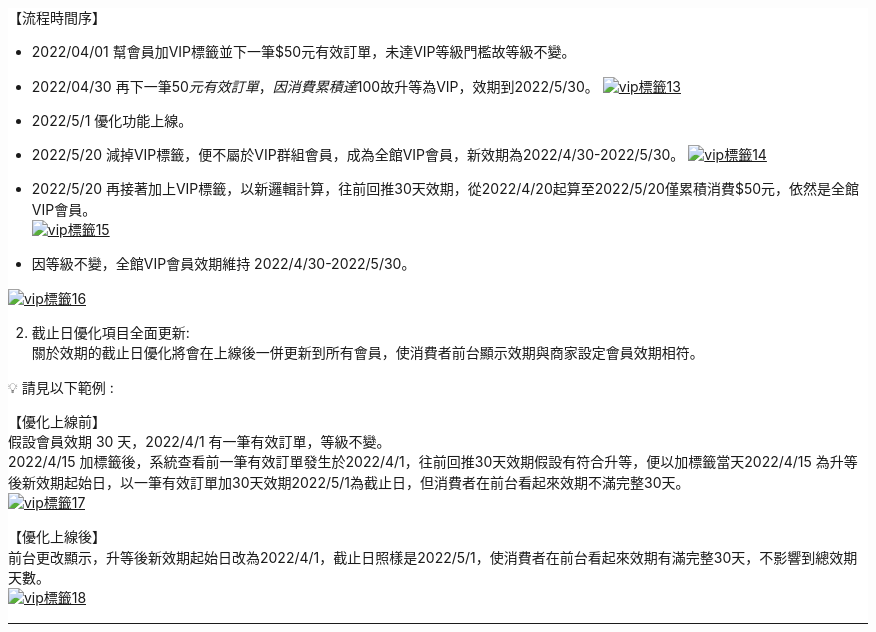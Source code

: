 【流程時間序】  


* 2022/04/01 幫會員加VIP標籤並下一筆$50元有效訂單，未達VIP等級門檻故等級不變。
* 2022/04/30 再下一筆$50元有效訂單，因消費累積達$100故升等為VIP，效期到2022/5/30。 
[![vip標籤13](https://www.cyberbiz.io/support/wp-content/uploads/新版-VIP-群組標籤13.png)](https://www.cyberbiz.io/support/wp-content/uploads/新版-VIP-群組標籤13.png)

* 2022/5/1 優化功能上線。
* 2022/5/20 減掉VIP標籤，便不屬於VIP群組會員，成為全館VIP會員，新效期為2022/4/30-2022/5/30。 
[![vip標籤14](https://www.cyberbiz.io/support/wp-content/uploads/新版-VIP-群組標籤14.png)](https://www.cyberbiz.io/support/wp-content/uploads/新版-VIP-群組標籤14.png)  


* 2022/5/20 再接著加上VIP標籤，以新邏輯計算，往前回推30天效期，從2022/4/20起算至2022/5/20僅累積消費$50元，依然是全館VIP會員。  
[![vip標籤15](https://www.cyberbiz.io/support/wp-content/uploads/新版-VIP-群組標籤15.png)](https://www.cyberbiz.io/support/wp-content/uploads/新版-VIP-群組標籤15.png)

* 因等級不變，全館VIP會員效期維持 2022/4/30-2022/5/30。  

[![vip標籤16](https://www.cyberbiz.io/support/wp-content/uploads/新版-VIP-群組標籤16.png)](https://www.cyberbiz.io/support/wp-content/uploads/新版-VIP-群組標籤16.png)




2. 截止日優化項目全面更新:   
關於效期的截止日優化將會在上線後一併更新到所有會員，使消費者前台顯示效期與商家設定會員效期相符。  

💡 請見以下範例 :  

【優化上線前】  
假設會員效期 30 天，2022/4/1 有一筆有效訂單，等級不變。  
2022/4/15 加標籤後，系統查看前一筆有效訂單發生於2022/4/1，往前回推30天效期假設有符合升等，便以加標籤當天2022/4/15
為升等後新效期起始日，以一筆有效訂單加30天效期2022/5/1為截止日，但消費者在前台看起來效期不滿完整30天。  
[![vip標籤17](https://www.cyberbiz.io/support/wp-content/uploads/新版-VIP-群組標籤17.png)](https://www.cyberbiz.io/support/wp-content/uploads/新版-VIP-群組標籤17.png)  

【優化上線後】  
前台更改顯示，升等後新效期起始日改為2022/4/1，截止日照樣是2022/5/1，使消費者在前台看起來效期有滿完整30天，不影響到總效期天數。  
[![vip標籤18](https://www.cyberbiz.io/support/wp-content/uploads/新版-VIP-群組標籤18.png)](https://www.cyberbiz.io/support/wp-content/uploads/新版-VIP-群組標籤18.png)



* * *

